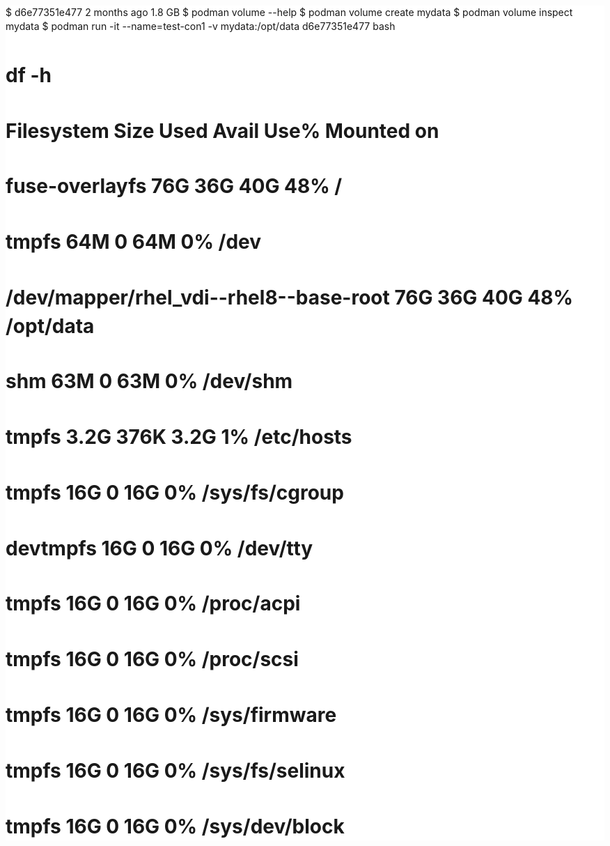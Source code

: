 $ <none>      <none>      d6e77351e477  2 months ago  1.8 GB
$ podman volume --help
$ podman volume create mydata
$ podman volume inspect mydata
$ podman run -it --name=test-con1 -v mydata:/opt/data d6e77351e477 bash
# df -h
# Filesystem                              Size  Used Avail Use% Mounted on
# fuse-overlayfs                           76G   36G   40G  48% /
# tmpfs                                    64M     0   64M   0% /dev
# /dev/mapper/rhel_vdi--rhel8--base-root   76G   36G   40G  48% /opt/data
# shm                                      63M     0   63M   0% /dev/shm
# tmpfs                                   3.2G  376K  3.2G   1% /etc/hosts
# tmpfs                                    16G     0   16G   0% /sys/fs/cgroup
# devtmpfs                                 16G     0   16G   0% /dev/tty
# tmpfs                                    16G     0   16G   0% /proc/acpi
# tmpfs                                    16G     0   16G   0% /proc/scsi
# tmpfs                                    16G     0   16G   0% /sys/firmware
# tmpfs                                    16G     0   16G   0% /sys/fs/selinux
# tmpfs                                    16G     0   16G   0% /sys/dev/block

